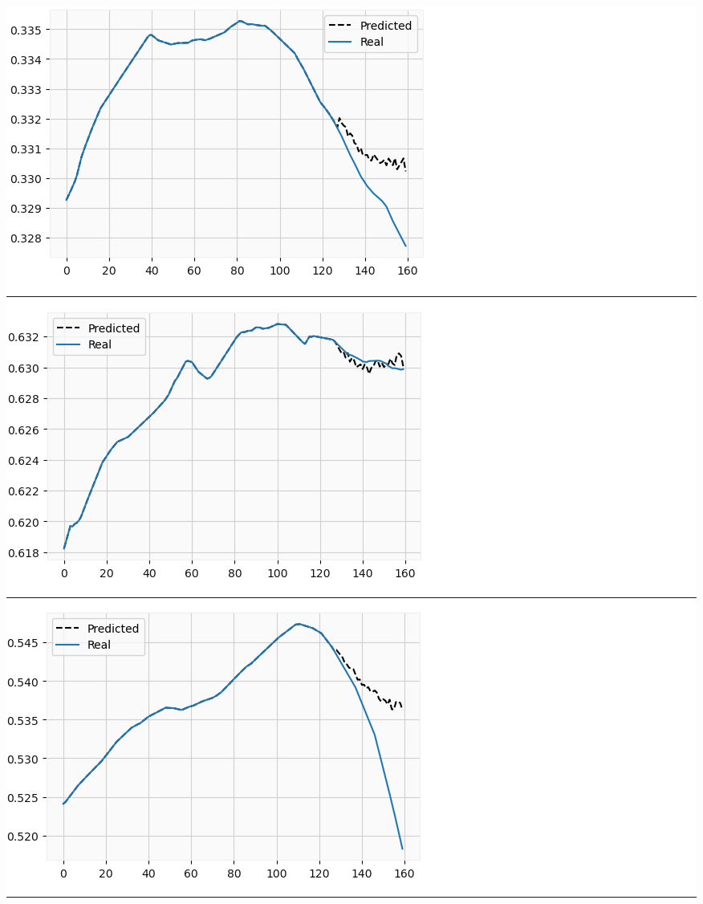 
![image.png](./img/samples/025.png)

---

![image.png](./img/samples/026.png)

---

![image.png](./img/samples/027.png)

---